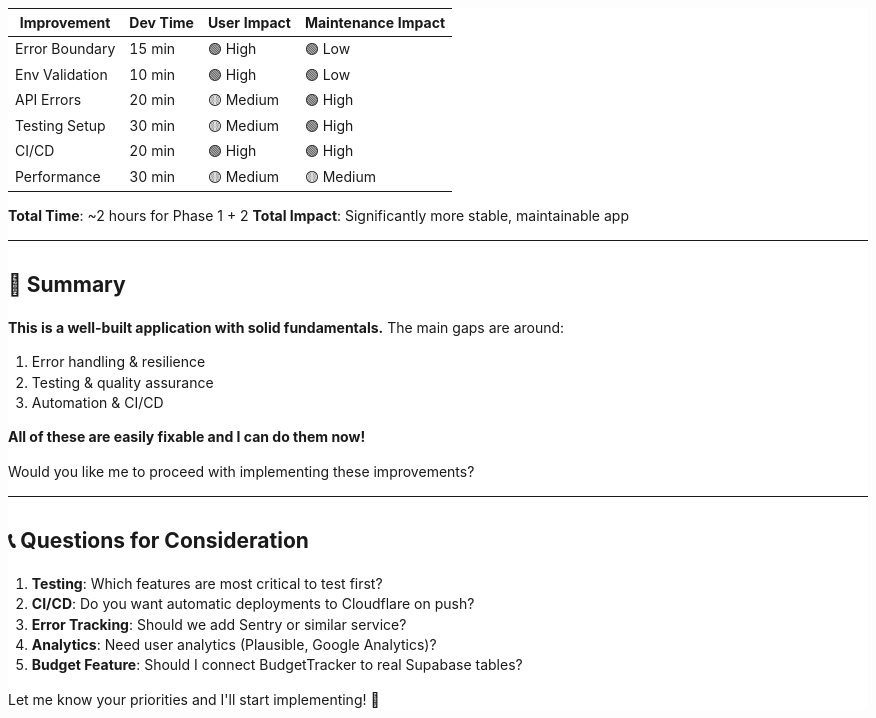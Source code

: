 | Improvement | Dev Time | User Impact | Maintenance Impact |
|-------------|----------|-------------|-------------------|
| Error Boundary | 15 min | 🟢 High | 🟢 Low |
| Env Validation | 10 min | 🟢 High | 🟢 Low |
| API Errors | 20 min | 🟡 Medium | 🟢 High |
| Testing Setup | 30 min | 🟡 Medium | 🟢 High |
| CI/CD | 20 min | 🟢 High | 🟢 High |
| Performance | 30 min | 🟡 Medium | 🟡 Medium |

**Total Time**: ~2 hours for Phase 1 + 2
**Total Impact**: Significantly more stable, maintainable app

---

## 🎉 Summary

**This is a well-built application with solid fundamentals.** The main gaps are around:
1. Error handling & resilience
2. Testing & quality assurance  
3. Automation & CI/CD

**All of these are easily fixable and I can do them now!**

Would you like me to proceed with implementing these improvements?

---

## 📞 Questions for Consideration

1. **Testing**: Which features are most critical to test first?
2. **CI/CD**: Do you want automatic deployments to Cloudflare on push?
3. **Error Tracking**: Should we add Sentry or similar service?
4. **Analytics**: Need user analytics (Plausible, Google Analytics)?
5. **Budget Feature**: Should I connect BudgetTracker to real Supabase tables?

Let me know your priorities and I'll start implementing! 🚀
